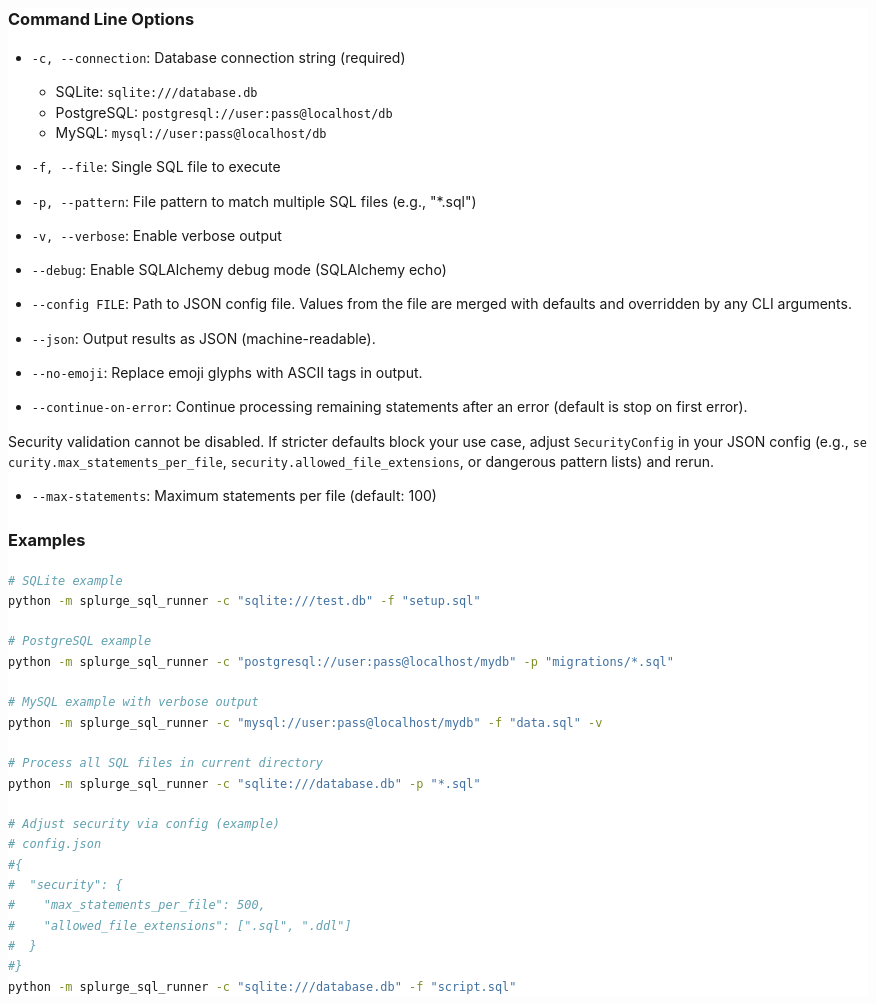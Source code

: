 ### Command Line Options

- `-c, --connection`: Database connection string (required)
  - SQLite: `sqlite:///database.db`
  - PostgreSQL: `postgresql://user:pass@localhost/db`
  - MySQL: `mysql://user:pass@localhost/db`
  
- `-f, --file`: Single SQL file to execute
  
- `-p, --pattern`: File pattern to match multiple SQL files (e.g., "*.sql")
  
- `-v, --verbose`: Enable verbose output
  
- `--debug`: Enable SQLAlchemy debug mode (SQLAlchemy echo)

- `--config FILE`: Path to JSON config file. Values from the file are merged with defaults and overridden
  by any CLI arguments.

- `--json`: Output results as JSON (machine-readable).

- `--no-emoji`: Replace emoji glyphs with ASCII tags in output.

- `--continue-on-error`: Continue processing remaining statements after an error (default is stop on first error).

Security validation cannot be disabled. If stricter defaults block your use case, adjust `SecurityConfig` in your JSON config (e.g., `security.max_statements_per_file`, `security.allowed_file_extensions`, or dangerous pattern lists) and rerun.

- `--max-statements`: Maximum statements per file (default: 100)

### Examples

```bash
# SQLite example
python -m splurge_sql_runner -c "sqlite:///test.db" -f "setup.sql"

# PostgreSQL example
python -m splurge_sql_runner -c "postgresql://user:pass@localhost/mydb" -p "migrations/*.sql"

# MySQL example with verbose output
python -m splurge_sql_runner -c "mysql://user:pass@localhost/mydb" -f "data.sql" -v

# Process all SQL files in current directory
python -m splurge_sql_runner -c "sqlite:///database.db" -p "*.sql"

# Adjust security via config (example)
# config.json
#{
#  "security": {
#    "max_statements_per_file": 500,
#    "allowed_file_extensions": [".sql", ".ddl"]
#  }
#}
python -m splurge_sql_runner -c "sqlite:///database.db" -f "script.sql"
```
